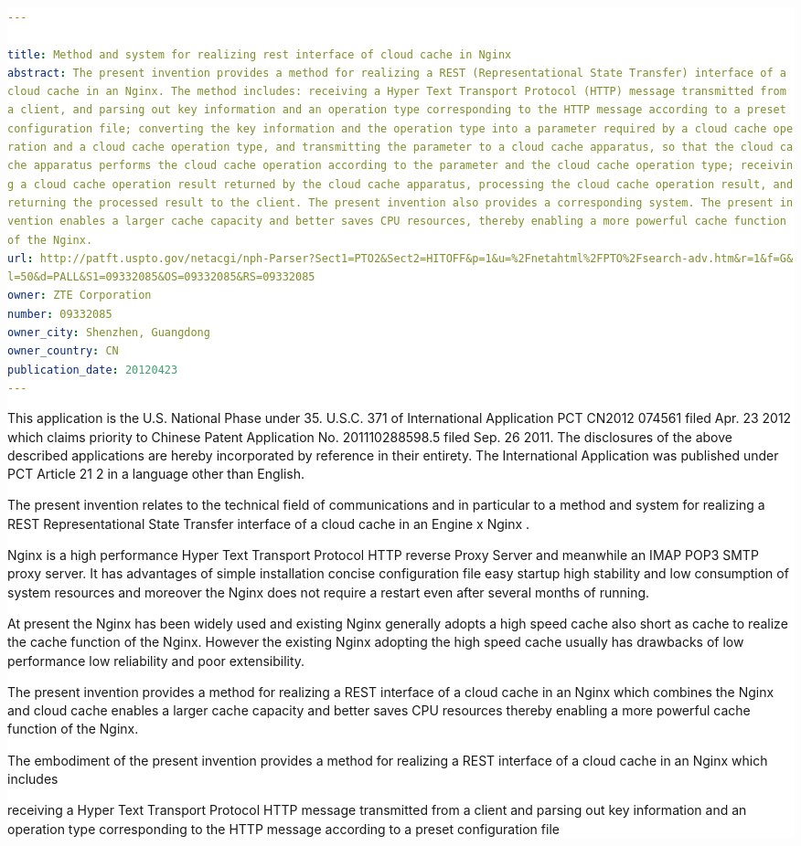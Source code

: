 ```yaml
---

title: Method and system for realizing rest interface of cloud cache in Nginx
abstract: The present invention provides a method for realizing a REST (Representational State Transfer) interface of a cloud cache in an Nginx. The method includes: receiving a Hyper Text Transport Protocol (HTTP) message transmitted from a client, and parsing out key information and an operation type corresponding to the HTTP message according to a preset configuration file; converting the key information and the operation type into a parameter required by a cloud cache operation and a cloud cache operation type, and transmitting the parameter to a cloud cache apparatus, so that the cloud cache apparatus performs the cloud cache operation according to the parameter and the cloud cache operation type; receiving a cloud cache operation result returned by the cloud cache apparatus, processing the cloud cache operation result, and returning the processed result to the client. The present invention also provides a corresponding system. The present invention enables a larger cache capacity and better saves CPU resources, thereby enabling a more powerful cache function of the Nginx.
url: http://patft.uspto.gov/netacgi/nph-Parser?Sect1=PTO2&Sect2=HITOFF&p=1&u=%2Fnetahtml%2FPTO%2Fsearch-adv.htm&r=1&f=G&l=50&d=PALL&S1=09332085&OS=09332085&RS=09332085
owner: ZTE Corporation
number: 09332085
owner_city: Shenzhen, Guangdong
owner_country: CN
publication_date: 20120423
---
```

This application is the U.S. National Phase under 35. U.S.C. 371 of International Application PCT CN2012 074561 filed Apr. 23 2012 which claims priority to Chinese Patent Application No. 201110288598.5 filed Sep. 26 2011. The disclosures of the above described applications are hereby incorporated by reference in their entirety. The International Application was published under PCT Article 21 2 in a language other than English.

The present invention relates to the technical field of communications and in particular to a method and system for realizing a REST Representational State Transfer interface of a cloud cache in an Engine x Nginx .

Nginx is a high performance Hyper Text Transport Protocol HTTP reverse Proxy Server and meanwhile an IMAP POP3 SMTP proxy server. It has advantages of simple installation concise configuration file easy startup high stability and low consumption of system resources and moreover the Nginx does not require a restart even after several months of running.

At present the Nginx has been widely used and existing Nginx generally adopts a high speed cache also short as cache to realize the cache function of the Nginx. However the existing Nginx adopting the high speed cache usually has drawbacks of low performance low reliability and poor extensibility.

The present invention provides a method for realizing a REST interface of a cloud cache in an Nginx which combines the Nginx and cloud cache enables a larger cache capacity and better saves CPU resources thereby enabling a more powerful cache function of the Nginx.

The embodiment of the present invention provides a method for realizing a REST interface of a cloud cache in an Nginx which includes 

receiving a Hyper Text Transport Protocol HTTP message transmitted from a client and parsing out key information and an operation type corresponding to the HTTP message according to a preset configuration file 
